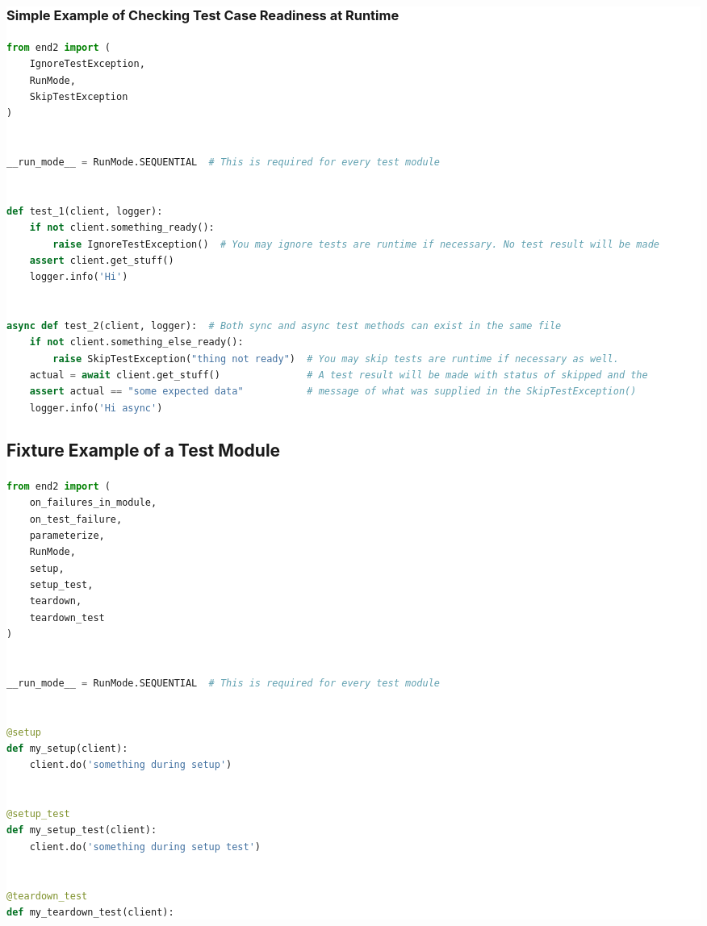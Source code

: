 ### Simple Example of Checking Test Case Readiness at Runtime

```python
from end2 import (
    IgnoreTestException,
    RunMode,
    SkipTestException
)


__run_mode__ = RunMode.SEQUENTIAL  # This is required for every test module


def test_1(client, logger):
    if not client.something_ready():
        raise IgnoreTestException()  # You may ignore tests are runtime if necessary. No test result will be made
    assert client.get_stuff()
    logger.info('Hi')


async def test_2(client, logger):  # Both sync and async test methods can exist in the same file
    if not client.something_else_ready():
        raise SkipTestException("thing not ready")  # You may skip tests are runtime if necessary as well.
    actual = await client.get_stuff()               # A test result will be made with status of skipped and the
    assert actual == "some expected data"           # message of what was supplied in the SkipTestException()
    logger.info('Hi async')

```

## Fixture Example of a Test Module

```python
from end2 import (
    on_failures_in_module,
    on_test_failure,
    parameterize,
    RunMode,
    setup,
    setup_test,
    teardown,
    teardown_test
)


__run_mode__ = RunMode.SEQUENTIAL  # This is required for every test module


@setup
def my_setup(client):
    client.do('something during setup')


@setup_test
def my_setup_test(client):
    client.do('something during setup test')


@teardown_test
def my_teardown_test(client):
```